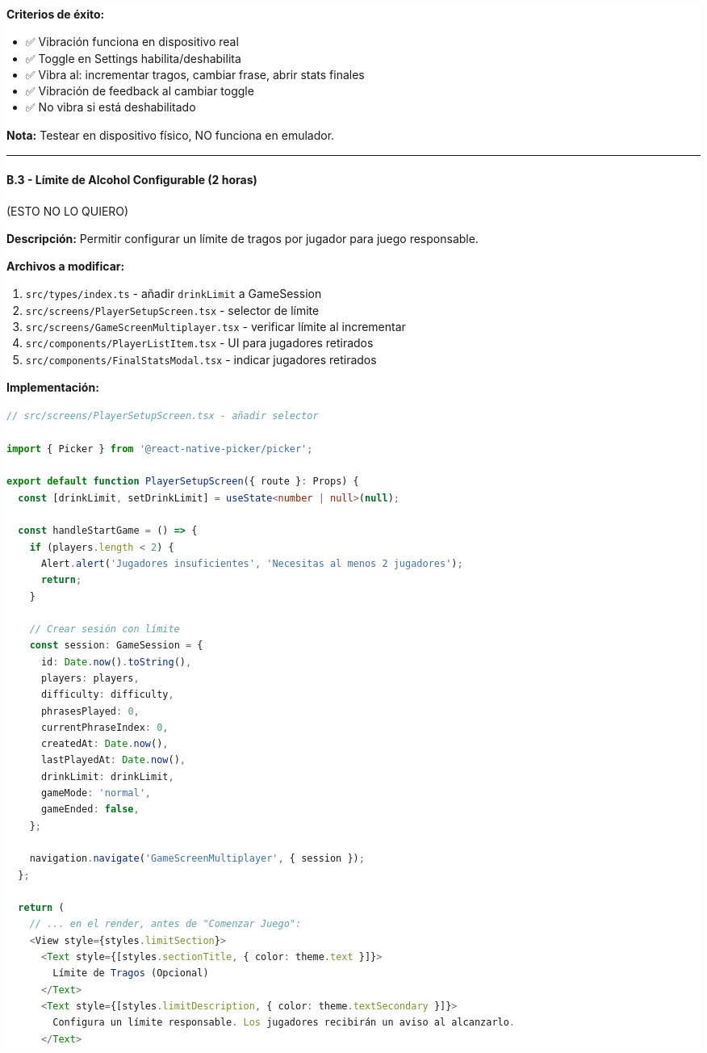 **Criterios de éxito:**
- ✅ Vibración funciona en dispositivo real
- ✅ Toggle en Settings habilita/deshabilita
- ✅ Vibra al: incrementar tragos, cambiar frase, abrir stats finales
- ✅ Vibración de feedback al cambiar toggle
- ✅ No vibra si está deshabilitado

**Nota:** Testear en dispositivo físico, NO funciona en emulador.

---

#### B.3 - Límite de Alcohol Configurable (2 horas)
(ESTO NO LO QUIERO)

**Descripción:** Permitir configurar un límite de tragos por jugador para juego responsable.

**Archivos a modificar:**
1. `src/types/index.ts` - añadir `drinkLimit` a GameSession
2. `src/screens/PlayerSetupScreen.tsx` - selector de límite
3. `src/screens/GameScreenMultiplayer.tsx` - verificar límite al incrementar
4. `src/components/PlayerListItem.tsx` - UI para jugadores retirados
5. `src/components/FinalStatsModal.tsx` - indicar jugadores retirados

**Implementación:**

```typescript
// src/screens/PlayerSetupScreen.tsx - añadir selector

import { Picker } from '@react-native-picker/picker';

export default function PlayerSetupScreen({ route }: Props) {
  const [drinkLimit, setDrinkLimit] = useState<number | null>(null);

  const handleStartGame = () => {
    if (players.length < 2) {
      Alert.alert('Jugadores insuficientes', 'Necesitas al menos 2 jugadores');
      return;
    }

    // Crear sesión con límite
    const session: GameSession = {
      id: Date.now().toString(),
      players: players,
      difficulty: difficulty,
      phrasesPlayed: 0,
      currentPhraseIndex: 0,
      createdAt: Date.now(),
      lastPlayedAt: Date.now(),
      drinkLimit: drinkLimit,
      gameMode: 'normal',
      gameEnded: false,
    };

    navigation.navigate('GameScreenMultiplayer', { session });
  };

  return (
    // ... en el render, antes de "Comenzar Juego":
    <View style={styles.limitSection}>
      <Text style={[styles.sectionTitle, { color: theme.text }]}>
        Límite de Tragos (Opcional)
      </Text>
      <Text style={[styles.limitDescription, { color: theme.textSecondary }]}>
        Configura un límite responsable. Los jugadores recibirán un aviso al alcanzarlo.
      </Text>

```